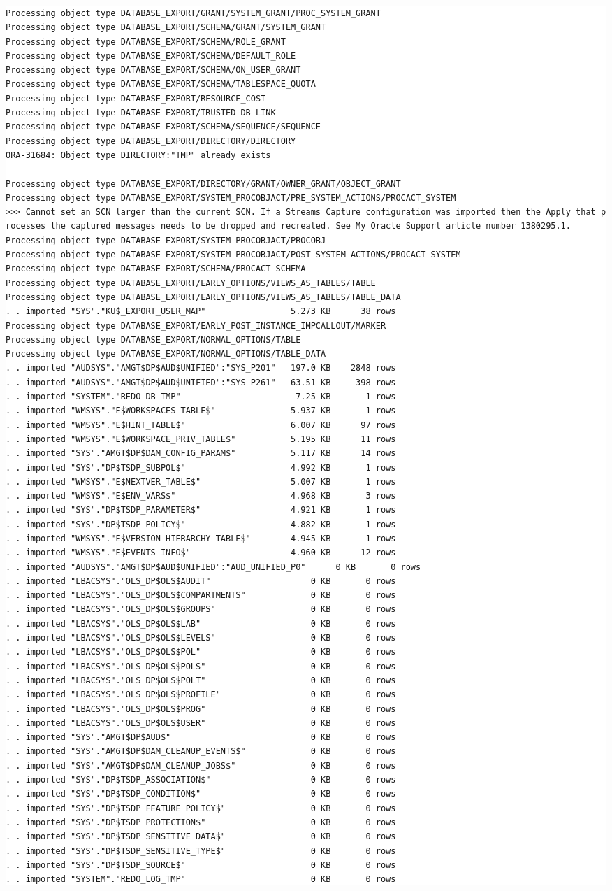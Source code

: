 ```
Processing object type DATABASE_EXPORT/GRANT/SYSTEM_GRANT/PROC_SYSTEM_GRANT
Processing object type DATABASE_EXPORT/SCHEMA/GRANT/SYSTEM_GRANT
Processing object type DATABASE_EXPORT/SCHEMA/ROLE_GRANT
Processing object type DATABASE_EXPORT/SCHEMA/DEFAULT_ROLE
Processing object type DATABASE_EXPORT/SCHEMA/ON_USER_GRANT
Processing object type DATABASE_EXPORT/SCHEMA/TABLESPACE_QUOTA
Processing object type DATABASE_EXPORT/RESOURCE_COST
Processing object type DATABASE_EXPORT/TRUSTED_DB_LINK
Processing object type DATABASE_EXPORT/SCHEMA/SEQUENCE/SEQUENCE
Processing object type DATABASE_EXPORT/DIRECTORY/DIRECTORY
ORA-31684: Object type DIRECTORY:"TMP" already exists

Processing object type DATABASE_EXPORT/DIRECTORY/GRANT/OWNER_GRANT/OBJECT_GRANT
Processing object type DATABASE_EXPORT/SYSTEM_PROCOBJACT/PRE_SYSTEM_ACTIONS/PROCACT_SYSTEM
>>> Cannot set an SCN larger than the current SCN. If a Streams Capture configuration was imported then the Apply that processes the captured messages needs to be dropped and recreated. See My Oracle Support article number 1380295.1.
Processing object type DATABASE_EXPORT/SYSTEM_PROCOBJACT/PROCOBJ
Processing object type DATABASE_EXPORT/SYSTEM_PROCOBJACT/POST_SYSTEM_ACTIONS/PROCACT_SYSTEM
Processing object type DATABASE_EXPORT/SCHEMA/PROCACT_SCHEMA
Processing object type DATABASE_EXPORT/EARLY_OPTIONS/VIEWS_AS_TABLES/TABLE
Processing object type DATABASE_EXPORT/EARLY_OPTIONS/VIEWS_AS_TABLES/TABLE_DATA
. . imported "SYS"."KU$_EXPORT_USER_MAP"                 5.273 KB      38 rows
Processing object type DATABASE_EXPORT/EARLY_POST_INSTANCE_IMPCALLOUT/MARKER
Processing object type DATABASE_EXPORT/NORMAL_OPTIONS/TABLE
Processing object type DATABASE_EXPORT/NORMAL_OPTIONS/TABLE_DATA
. . imported "AUDSYS"."AMGT$DP$AUD$UNIFIED":"SYS_P201"   197.0 KB    2848 rows
. . imported "AUDSYS"."AMGT$DP$AUD$UNIFIED":"SYS_P261"   63.51 KB     398 rows
. . imported "SYSTEM"."REDO_DB_TMP"                       7.25 KB       1 rows
. . imported "WMSYS"."E$WORKSPACES_TABLE$"               5.937 KB       1 rows
. . imported "WMSYS"."E$HINT_TABLE$"                     6.007 KB      97 rows
. . imported "WMSYS"."E$WORKSPACE_PRIV_TABLE$"           5.195 KB      11 rows
. . imported "SYS"."AMGT$DP$DAM_CONFIG_PARAM$"           5.117 KB      14 rows
. . imported "SYS"."DP$TSDP_SUBPOL$"                     4.992 KB       1 rows
. . imported "WMSYS"."E$NEXTVER_TABLE$"                  5.007 KB       1 rows
. . imported "WMSYS"."E$ENV_VARS$"                       4.968 KB       3 rows
. . imported "SYS"."DP$TSDP_PARAMETER$"                  4.921 KB       1 rows
. . imported "SYS"."DP$TSDP_POLICY$"                     4.882 KB       1 rows
. . imported "WMSYS"."E$VERSION_HIERARCHY_TABLE$"        4.945 KB       1 rows
. . imported "WMSYS"."E$EVENTS_INFO$"                    4.960 KB      12 rows
. . imported "AUDSYS"."AMGT$DP$AUD$UNIFIED":"AUD_UNIFIED_P0"      0 KB       0 rows
. . imported "LBACSYS"."OLS_DP$OLS$AUDIT"                    0 KB       0 rows
. . imported "LBACSYS"."OLS_DP$OLS$COMPARTMENTS"             0 KB       0 rows
. . imported "LBACSYS"."OLS_DP$OLS$GROUPS"                   0 KB       0 rows
. . imported "LBACSYS"."OLS_DP$OLS$LAB"                      0 KB       0 rows
. . imported "LBACSYS"."OLS_DP$OLS$LEVELS"                   0 KB       0 rows
. . imported "LBACSYS"."OLS_DP$OLS$POL"                      0 KB       0 rows
. . imported "LBACSYS"."OLS_DP$OLS$POLS"                     0 KB       0 rows
. . imported "LBACSYS"."OLS_DP$OLS$POLT"                     0 KB       0 rows
. . imported "LBACSYS"."OLS_DP$OLS$PROFILE"                  0 KB       0 rows
. . imported "LBACSYS"."OLS_DP$OLS$PROG"                     0 KB       0 rows
. . imported "LBACSYS"."OLS_DP$OLS$USER"                     0 KB       0 rows
. . imported "SYS"."AMGT$DP$AUD$"                            0 KB       0 rows
. . imported "SYS"."AMGT$DP$DAM_CLEANUP_EVENTS$"             0 KB       0 rows
. . imported "SYS"."AMGT$DP$DAM_CLEANUP_JOBS$"               0 KB       0 rows
. . imported "SYS"."DP$TSDP_ASSOCIATION$"                    0 KB       0 rows
. . imported "SYS"."DP$TSDP_CONDITION$"                      0 KB       0 rows
. . imported "SYS"."DP$TSDP_FEATURE_POLICY$"                 0 KB       0 rows
. . imported "SYS"."DP$TSDP_PROTECTION$"                     0 KB       0 rows
. . imported "SYS"."DP$TSDP_SENSITIVE_DATA$"                 0 KB       0 rows
. . imported "SYS"."DP$TSDP_SENSITIVE_TYPE$"                 0 KB       0 rows
. . imported "SYS"."DP$TSDP_SOURCE$"                         0 KB       0 rows
. . imported "SYSTEM"."REDO_LOG_TMP"                         0 KB       0 rows
```